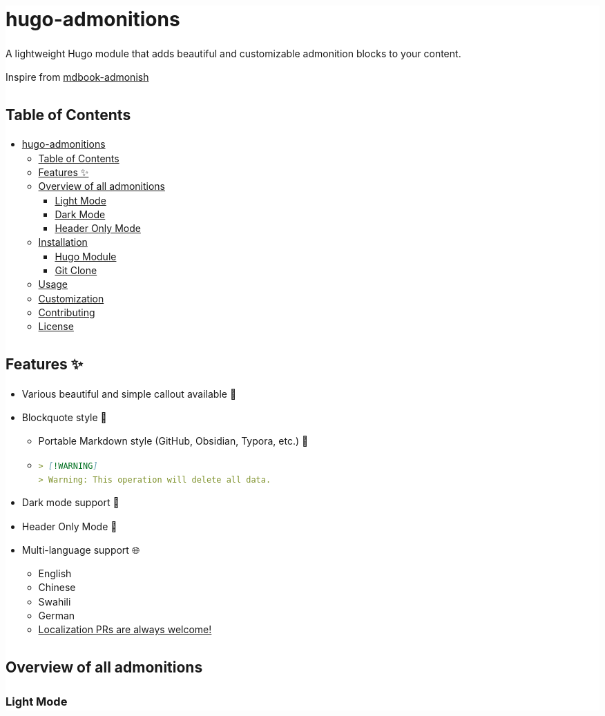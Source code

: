 # hugo-admonitions

A lightweight Hugo module that adds beautiful and customizable admonition blocks to your content.

Inspire from [mdbook-admonish](https://tommilligan.github.io/mdbook-admonish/)

## Table of Contents

- [hugo-admonitions](#hugo-admonitions)
  - [Table of Contents](#table-of-contents)
  - [Features ✨](#features-)
  - [Overview of all admonitions](#overview-of-all-admonitions)
    - [Light Mode](#light-mode)
    - [Dark Mode](#dark-mode)
    - [Header Only Mode](#header-only-mode)
  - [Installation](#installation)
    - [Hugo Module](#hugo-module)
    - [Git Clone](#git-clone)
  - [Usage](#usage)
  - [Customization](#customization)
  - [Contributing](#contributing)
  - [License](#license)

## Features ✨

- Various beautiful and simple callout available 🎨
- Blockquote style 💬
  - Portable Markdown style (GitHub, Obsidian, Typora, etc.) 📝

  - ```md
    > [!WARNING]
    > Warning: This operation will delete all data.
    ```

- Dark mode support 🌙
- Header Only Mode 📑
- Multi-language support 🌐
  - English
  - Chinese
  - Swahili
  - German
  - [Localization PRs are always welcome!](https://github.com/KKKZOZ/hugo-admonitions/pulls)

## Overview of all admonitions

### Light Mode
